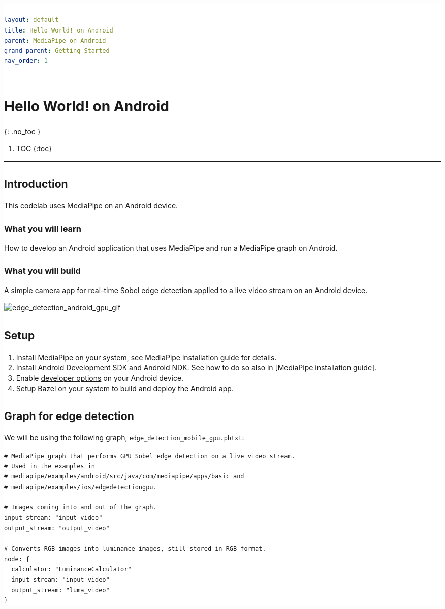 ```yaml
---
layout: default
title: Hello World! on Android
parent: MediaPipe on Android
grand_parent: Getting Started
nav_order: 1
---
```


# Hello World! on Android

{: .no_toc }

1. TOC
   {:toc}

---

## Introduction

This codelab uses MediaPipe on an Android device.

### What you will learn

How to develop an Android application that uses MediaPipe and run a MediaPipe
graph on Android.

### What you will build

A simple camera app for real-time Sobel edge detection applied to a live video
stream on an Android device.

![edge_detection_android_gpu_gif](https://mediapipe.dev/images/mobile/edge_detection_android_gpu.gif)

## Setup

1.  Install MediaPipe on your system, see
    [MediaPipe installation guide](./install.md) for details.
2.  Install Android Development SDK and Android NDK. See how to do so also in
    [MediaPipe installation guide].
3.  Enable [developer options] on your Android device.
4.  Setup [Bazel] on your system to build and deploy the Android app.

## Graph for edge detection

We will be using the following graph, [`edge_detection_mobile_gpu.pbtxt`]:

```
# MediaPipe graph that performs GPU Sobel edge detection on a live video stream.
# Used in the examples in
# mediapipe/examples/android/src/java/com/mediapipe/apps/basic and
# mediapipe/examples/ios/edgedetectiongpu.

# Images coming into and out of the graph.
input_stream: "input_video"
output_stream: "output_video"

# Converts RGB images into luminance images, still stored in RGB format.
node: {
  calculator: "LuminanceCalculator"
  input_stream: "input_video"
  output_stream: "luma_video"
}
```

[`applicationinfo`]: https://developer.android.com/reference/android/content/pm/ApplicationInfo
[`androidassetutil`]: https://github.com/google/mediapipe/tree/master/mediapipe/java/com/google/mediapipe/framework/AndroidAssetUtil.java
[bazel]: https://bazel.build/
[`camerahelper`]: https://github.com/google/mediapipe/tree/master/mediapipe/java/com/google/mediapipe/components/CameraHelper.java
[camerax]: https://developer.android.com/training/camerax
[`cameraxpreviewhelper`]: https://github.com/google/mediapipe/tree/master/mediapipe/java/com/google/mediapipe/components/CameraXPreviewHelper.java
[developer options]: https://developer.android.com/studio/debug/dev-options
[`edge_detection_mobile_gpu.pbtxt`]: https://github.com/google/mediapipe/tree/master/mediapipe/graphs/edge_detection/edge_detection_mobile_gpu.pbtxt
[`eglmanager`]: https://github.com/google/mediapipe/tree/master/mediapipe/java/com/google/mediapipe/glutil/EglManager.java
[`externaltextureconverter`]: https://github.com/google/mediapipe/tree/master/mediapipe/java/com/google/mediapipe/components/ExternalTextureConverter.java
[`framelayout`]: https://developer.android.com/reference/android/widget/FrameLayout
[`frameprocessor`]: https://github.com/google/mediapipe/tree/master/mediapipe/java/com/google/mediapipe/components/FrameProcessor.java
[`permissionhelper`]: https://github.com/google/mediapipe/tree/master/mediapipe/java/com/google/mediapipe/components/PermissionHelper.java
[`surfaceholder.callback`]: https://developer.android.com/reference/android/view/SurfaceHolder.Callback.html
[`surfaceview`]: https://developer.android.com/reference/android/view/SurfaceView
[`surfaceview`]: https://developer.android.com/reference/android/view/SurfaceView
[`surfacetexture`]: https://developer.android.com/reference/android/graphics/SurfaceTexture
[`textview`]: https://developer.android.com/reference/android/widget/TextView